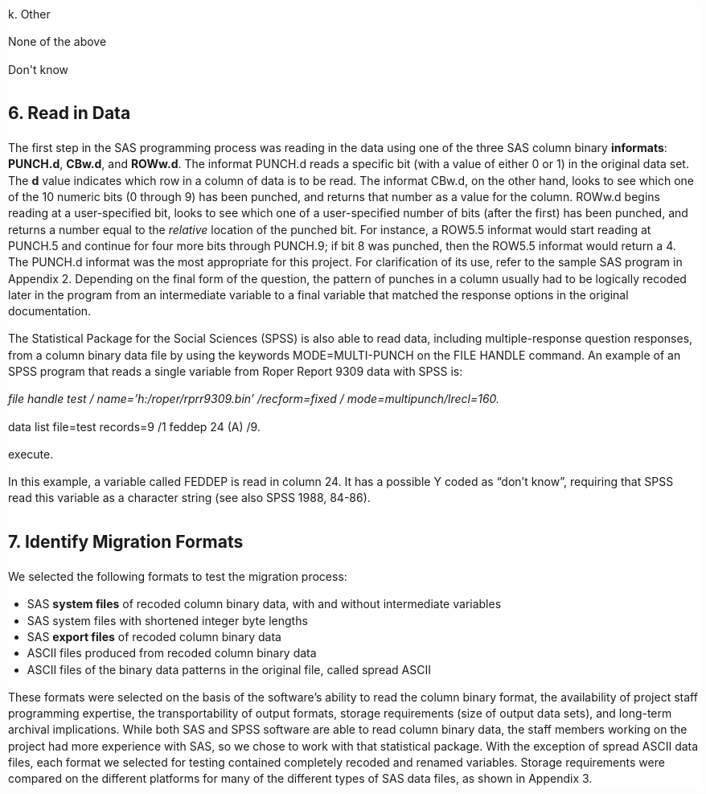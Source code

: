 <p>k. Other</p>
<p>None of the above</p>
<p>Don't know</p></td>
<td></td>
<td></td>
</tr>
</tbody>
</table>

## 6\. Read in Data

The first step in the SAS programming process was reading in the data using one of the three SAS column binary **informats**: **PUNCH.d**, **CBw.d**, and **ROWw.d**. The informat PUNCH.d reads a specific bit (with a value of either 0 or 1) in the original data set. The **d** value indicates which row in a column of data is to be read. The informat CBw.d, on the other hand, looks to see which one of the 10 numeric bits (0 through 9) has been punched, and returns that number as a value for the column. ROWw.d begins reading at a user-specified bit, looks to see which one of a user-specified number of bits (after the first) has been punched, and returns a number equal to the _relative_ location of the punched bit. For instance, a ROW5.5 informat would start reading at PUNCH.5 and continue for four more bits through PUNCH.9; if bit 8 was punched, then the ROW5.5 informat would return a 4. The PUNCH.d informat was the most appropriate for this project. For clarification of its use, refer to the sample SAS program in Appendix 2. Depending on the final form of the question, the pattern of punches in a column usually had to be logically recoded later in the program from an intermediate variable to a final variable that matched the response options in the original documentation.

The Statistical Package for the Social Sciences (SPSS) is also able to read data, including multiple-response question responses, from a column binary data file by using the keywords MODE=MULTI-PUNCH on the FILE HANDLE command. An example of an SPSS program that reads a single variable from Roper Report 9309 data with SPSS is:

_file handle test / name=’h:/roper/rprr9309.bin’ /recform=fixed / mode=multipunch/lrecl=160._

data list file=test records=9 /1 feddep 24 (A) /9.

execute.

In this example, a variable called FEDDEP is read in column 24. It has a possible Y coded as “don’t know”, requiring that SPSS read this variable as a character string (see also SPSS 1988, 84-86).

## 7\. Identify Migration Formats

We selected the following formats to test the migration process:

*   SAS **system files** of recoded column binary data, with and without intermediate variables
*   SAS system files with shortened integer byte lengths
*   SAS **export files** of recoded column binary data
*   ASCII files produced from recoded column binary data
*   ASCII files of the binary data patterns in the original file, called spread ASCII

These formats were selected on the basis of the software’s ability to read the column binary format, the availability of project staff programming expertise, the transportability of output formats, storage requirements (size of output data sets), and long-term archival implications. While both SAS and SPSS software are able to read column binary data, the staff members working on the project had more experience with SAS, so we chose to work with that statistical package. With the exception of spread ASCII data files, each format we selected for testing contained completely recoded and renamed variables. Storage requirements were compared on the different platforms for many of the different types of SAS data files, as shown in Appendix 3.
